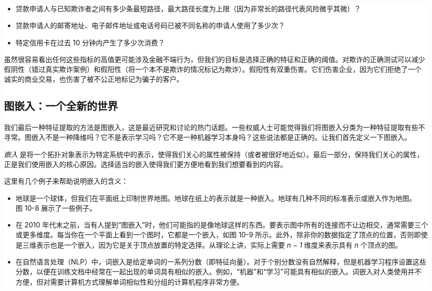 +   贷款申请人与已知欺诈者之间有多少条最短路径，最大路径长度为上限（因为非常长的路径代表风险微乎其微）？

+   贷款申请人的邮寄地址、电子邮件地址或电话号码已被不同名称的申请人使用了多少次？

+   特定信用卡在过去 10 分钟内产生了多少次消费？

虽然很容易看出任何这些指标的高值更可能涉及金融不端行为，但我们的目标是选择正确的特征和正确的阈值。对欺诈的正确测试可以减少假阴性（错过真实欺诈案例）和假阳性（将一个本不是欺诈的情况标记为欺诈）。假阳性有双重伤害。它们伤害企业，因为它们拒绝了一个诚实的商业交易，也伤害了被不公正地标记为骗子的客户。

## 图嵌入：一个全新的世界

我们最后一种特征提取的方法是图嵌入，这是最近研究和讨论的热门话题。一些权威人士可能觉得我们将图嵌入分类为一种特征提取有些不寻常。图嵌入不是一种降维吗？它不是表示学习吗？它不是一种机器学习本身吗？这些说法都是正确的。让我们首先定义一下图嵌入。

*嵌入* 是将一个拓扑对象表示为特定系统中的表示，使得我们关心的属性被保持（或者被很好地近似）。最后一部分，保持我们关心的属性，正是我们使用嵌入的核心原因。选择适当的嵌入使得我们更方便地看到我们想要看到的内容。

这里有几个例子来帮助说明嵌入的含义：

+   地球是一个球体，但我们在平面纸上印制世界地图。地球在纸上的表示就是一种嵌入。地球有几种不同的标准表示或嵌入作为地图。图 10-8 展示了一些例子。

+   在 2010 年代末之前，当有人提到“图嵌入”时，他们可能指的是像地球这样的东西。要表示图中所有的连接而不让边相交，通常需要三个或更多维度。每当你在一个平面上看到一个图时，它都是一个嵌入，如图 10-9 所示。此外，除非你的数据指定了顶点的位置，否则即使是三维表示也是一个嵌入，因为它是关于顶点放置的特定选择。从理论上讲，实际上需要 *n − 1* 维度来表示具有 *n* 个顶点的图。

+   在自然语言处理（NLP）中，词嵌入是给定单词的一系列分数（即特征向量）。对于个别分数没有自然解释，但是机器学习程序设置这些分数，以便在训练文档中经常在一起出现的单词具有相似的嵌入。例如，“机器”和“学习”可能具有相似的嵌入。词嵌入对人类使用并不方便，但对需要计算机方式理解单词相似性和分组的计算机程序非常方便。
